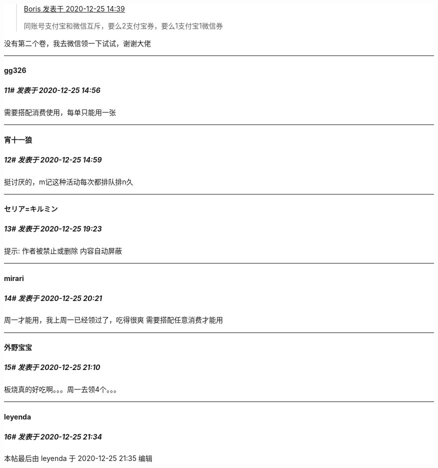 
<blockquote><a href="httphttps://bbs.saraba1st.com/2b/forum.php?mod=redirect&amp;goto=findpost&amp;pid=49840858&amp;ptid=1979532" target="_blank">Boris 发表于 2020-12-25 14:39</a>

同账号支付宝和微信互斥，要么2支付宝券，要么1支付宝1微信券</blockquote>
没有第二个卷，我去微信领一下试试，谢谢大佬


-----

####  gg326  
##### 11#       发表于 2020-12-25 14:56


需要搭配消费使用，每单只能用一张


-----

####  宵十一狼  
##### 12#       发表于 2020-12-25 14:59


挺讨厌的，m记这种活动每次都排队排n久


-----

####  セリア=キルミン  
##### 13#       发表于 2020-12-25 19:23

提示: 作者被禁止或删除 内容自动屏蔽


-----

####  mirari  
##### 14#       发表于 2020-12-25 20:21


周一才能用，我上周一已经领过了，吃得很爽
需要搭配任意消费才能用


-----

####  外野宝宝  
##### 15#       发表于 2020-12-25 21:10


板烧真的好吃啊。。。周一去领4个。。。


-----

####  leyenda  
##### 16#       发表于 2020-12-25 21:34


 本帖最后由 leyenda 于 2020-12-25 21:35 编辑 
